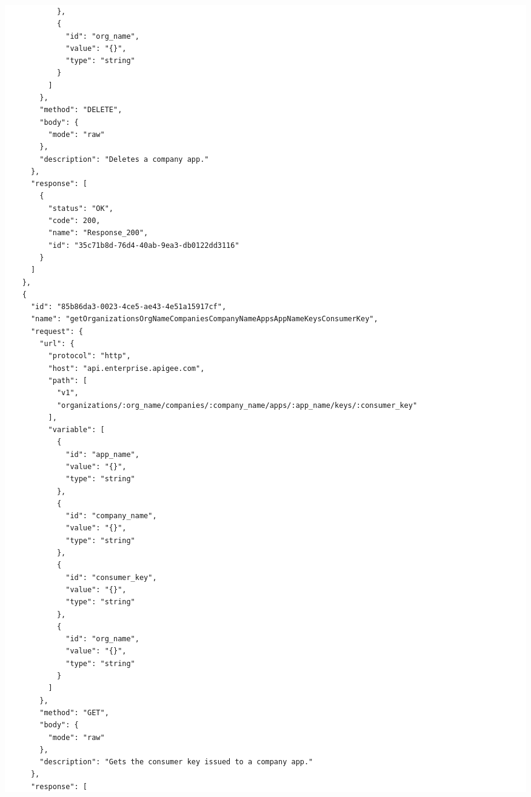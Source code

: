                 },
                {
                  "id": "org_name",
                  "value": "{}",
                  "type": "string"
                }
              ]
            },
            "method": "DELETE",
            "body": {
              "mode": "raw"
            },
            "description": "Deletes a company app."
          },
          "response": [
            {
              "status": "OK",
              "code": 200,
              "name": "Response_200",
              "id": "35c71b8d-76d4-40ab-9ea3-db0122dd3116"
            }
          ]
        },
        {
          "id": "85b86da3-0023-4ce5-ae43-4e51a15917cf",
          "name": "getOrganizationsOrgNameCompaniesCompanyNameAppsAppNameKeysConsumerKey",
          "request": {
            "url": {
              "protocol": "http",
              "host": "api.enterprise.apigee.com",
              "path": [
                "v1",
                "organizations/:org_name/companies/:company_name/apps/:app_name/keys/:consumer_key"
              ],
              "variable": [
                {
                  "id": "app_name",
                  "value": "{}",
                  "type": "string"
                },
                {
                  "id": "company_name",
                  "value": "{}",
                  "type": "string"
                },
                {
                  "id": "consumer_key",
                  "value": "{}",
                  "type": "string"
                },
                {
                  "id": "org_name",
                  "value": "{}",
                  "type": "string"
                }
              ]
            },
            "method": "GET",
            "body": {
              "mode": "raw"
            },
            "description": "Gets the consumer key issued to a company app."
          },
          "response": [